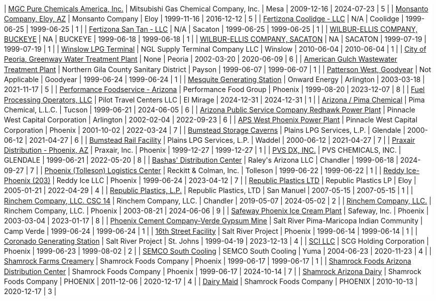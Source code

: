 | [MGC Pure Chemicals America, Inc.](facilities/100000210087/index.md) | Mitsubishi Gas Chemical Company, Inc. | Mesa | 2009-12-16 | 2024-07-23 | 5 |
| [Monsanto Company, Eloy, AZ](facilities/100000163681/index.md) | Monsanto Company | Eloy | 1999-11-16 | 2016-12-12 | 5 |
| [Fertizona Coolidge - LLC](facilities/100000150784/index.md) | N/A | Coolidge | 1999-06-25 | 1999-06-25 | 1 |
| [Fertizona San Tan - LLC](facilities/100000150891/index.md) | N/A | Sacaton | 1999-06-25 | 1999-06-25 | 1 |
| [WILBUR-ELLIS COMPANY, BUCKEYE](facilities/100000052168/index.md) | NA | BUCKEYE | 1999-06-18 | 1999-06-18 | 1 |
| [WILBUR-ELLIS COMPANY, SACATON](facilities/100000154959/index.md) | NA | SACATON | 1999-07-19 | 1999-07-19 | 1 |
| [Winslow LPG Terminal](facilities/100000210755/index.md) | NGL Supply Terminal Company LLC | Winslow | 2010-06-04 | 2010-06-04 | 1 |
| [City of Peoria, Greenway Water Treatment Plant](facilities/100000178103/index.md) | None | Peoria | 2002-03-20 | 2020-06-09 | 6 |
| [American Gulch Wastewater Treatment Plant](facilities/100000021193/index.md) | Northern Gila County Sanitary District | Payson | 1999-06-07 | 1999-06-07 | 1 |
| [Patterson West, Goodyear](facilities/100000141599/index.md) | Not Applicable | Goodyear | 1999-06-24 | 1999-06-24 | 1 |
| [Mesquite Generating Station](facilities/100000181723/index.md) | Onward Energy | Arlington | 2003-03-18 | 2021-11-17 | 5 |
| [Performance Foodservice - Arizona](facilities/100000159678/index.md) | Performance Food Group | Phoenix | 1999-08-20 | 2023-12-07 | 8 |
| [Fuel Processing Operators, LLC](facilities/100000256055/index.md) | Pilot Travel Centers LLC | El Mirage | 2024-12-31 | 2024-12-31 | 1 |
| [Arizona / Pima Chemical](facilities/100000111933/index.md) | Pima Chemical, L.L.C. | Tucson | 1999-06-21 | 2024-06-05 | 6 |
| [Arizona Public Service Company Redhawk Power Plant](facilities/100000177701/index.md) | Pinnacle West Capital Corporation | Arlington | 2002-02-04 | 2022-09-23 | 6 |
| [APS West Phoenix Power Plant](facilities/100000176739/index.md) | Pinnacle West Capital Corporation | Phoenix | 2001-10-02 | 2022-03-24 | 7 |
| [Bumstead Storage Caverns](facilities/100000170398/index.md) | Plains LPG Services, L.P. | Glendale | 2000-06-12 | 2021-04-27 | 6 |
| [Bumstead Rail Facility](facilities/100000170254/index.md) | Plains LPG Services, L.P. | Waddel | 2000-06-12 | 2021-04-27 | 7 |
| [Praxair Distribution - Phoenix, AZ](facilities/100000164813/index.md) | Praxair, Inc. | Phoenix | 1999-12-27 | 1999-12-27 | 1 |
| [PVS DX, INC.](facilities/100000084179/index.md) | PVS CHEMICALS, INC. | GLENDALE | 1999-06-21 | 2022-05-20 | 8 |
| [Bashas' Distribution Center](facilities/100000052266/index.md) | Raley's Arizona LLC | Chandler | 1999-06-18 | 2024-09-27 | 7 |
| [Phoenix (Tolleson) Logistics Center](facilities/100000110408/index.md) | Reckitt & Colman, Inc. | Tolleson | 1999-06-22 | 1999-06-22 | 1 |
| [Reddy Ice-Phoenix (203)](facilities/100000133526/index.md) | Reddy Ice LLC | Phoenix | 1999-06-24 | 2023-04-12 | 7 |
| [Republic Plastics LTD](facilities/100000190483/index.md) | Republic Plastics LP | Eloy | 2005-01-21 | 2022-04-29 | 4 |
| [Republic Plastics, L.P.](facilities/100000198966/index.md) | Republic Plastics, LTD | San Manuel | 2007-05-15 | 2007-05-15 | 1 |
| [Rinchem Company, LLC. CSC 14](facilities/100000241749/index.md) | Rinchem Company, LLC. | Chandler | 2019-05-07 | 2024-05-02 | 2 |
| [Rinchem Company, LLC.](facilities/100000183516/index.md) | Rinchem Company, LLC. | Phoenix | 2003-08-21 | 2024-06-06 | 9 |
| [Safeway Phoenix Ice Cream Plant](facilities/100000181956/index.md) | Safeway, Inc. | Phoenix | 2003-03-04 | 2023-01-17 | 8 |
| [Phoenix Cement Company-Verde Gypsum Mine](facilities/100000137755/index.md) | Salt River Pima-Maricopa Indian Community | Camp Verde | 1999-06-24 | 1999-06-24 | 1 |
| [16th Street Facility](facilities/100000036908/index.md) | Salt River Project | Phoenix | 1999-06-14 | 1999-06-14 | 1 |
| [Coronado Generating Station](facilities/100000003426/index.md) | Salt River Project | St. Johns | 1999-04-19 | 2023-12-13 | 4 |
| [SCI LLC](facilities/100000128293/index.md) | SCG Holding Corporation | Phoenix | 1999-06-23 | 1999-08-02 | 2 |
| [SEMCO South Cooling](facilities/100000187683/index.md) | SEMCO South Cooling | Yuma | 2004-06-23 | 2020-11-23 | 4 |
| [Shamrock Farms Creamery](facilities/100000043062/index.md) | Shamrock Foods Company | Phoenix | 1999-06-17 | 1999-06-17 | 1 |
| [Shamrock Foods Arizona Distribution Center](facilities/100000043106/index.md) | Shamrock Foods Company | Phoenix | 1999-06-17 | 2024-10-14 | 7 |
| [Shamrock Arizona Dairy](facilities/100000214886/index.md) | Shamrock Foods Company | PHOENIX | 2011-12-06 | 2020-12-17 | 4 |
| [Dairy Maid](facilities/100000212478/index.md) | Shamrock Foods Company | PHOENIX | 2010-10-13 | 2020-12-17 | 3 |